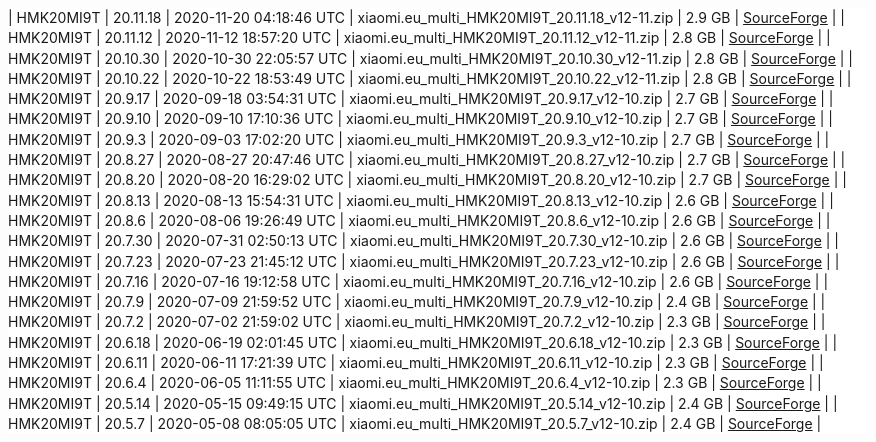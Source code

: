 | HMK20MI9T | 20.11.18 | 2020-11-20 04:18:46 UTC | xiaomi.eu_multi_HMK20MI9T_20.11.18_v12-11.zip | 2.9 GB | [SourceForge](https://sourceforge.net/projects/xiaomi-eu-multilang-miui-roms/files/xiaomi.eu/MIUI-WEEKLY-RELEASES/20.11.18/xiaomi.eu_multi_HMK20MI9T_20.11.18_v12-11.zip/download) |
| HMK20MI9T | 20.11.12 | 2020-11-12 18:57:20 UTC | xiaomi.eu_multi_HMK20MI9T_20.11.12_v12-11.zip | 2.8 GB | [SourceForge](https://sourceforge.net/projects/xiaomi-eu-multilang-miui-roms/files/xiaomi.eu/MIUI-WEEKLY-RELEASES/20.11.12/xiaomi.eu_multi_HMK20MI9T_20.11.12_v12-11.zip/download) |
| HMK20MI9T | 20.10.30 | 2020-10-30 22:05:57 UTC | xiaomi.eu_multi_HMK20MI9T_20.10.30_v12-11.zip | 2.8 GB | [SourceForge](https://sourceforge.net/projects/xiaomi-eu-multilang-miui-roms/files/xiaomi.eu/MIUI-WEEKLY-RELEASES/20.10.30/xiaomi.eu_multi_HMK20MI9T_20.10.30_v12-11.zip/download) |
| HMK20MI9T | 20.10.22 | 2020-10-22 18:53:49 UTC | xiaomi.eu_multi_HMK20MI9T_20.10.22_v12-11.zip | 2.8 GB | [SourceForge](https://sourceforge.net/projects/xiaomi-eu-multilang-miui-roms/files/xiaomi.eu/MIUI-WEEKLY-RELEASES/20.10.22/xiaomi.eu_multi_HMK20MI9T_20.10.22_v12-11.zip/download) |
| HMK20MI9T | 20.9.17 | 2020-09-18 03:54:31 UTC | xiaomi.eu_multi_HMK20MI9T_20.9.17_v12-10.zip | 2.7 GB | [SourceForge](https://sourceforge.net/projects/xiaomi-eu-multilang-miui-roms/files/xiaomi.eu/MIUI-WEEKLY-RELEASES/20.9.17/xiaomi.eu_multi_HMK20MI9T_20.9.17_v12-10.zip/download) |
| HMK20MI9T | 20.9.10 | 2020-09-10 17:10:36 UTC | xiaomi.eu_multi_HMK20MI9T_20.9.10_v12-10.zip | 2.7 GB | [SourceForge](https://sourceforge.net/projects/xiaomi-eu-multilang-miui-roms/files/xiaomi.eu/MIUI-WEEKLY-RELEASES/20.9.10/xiaomi.eu_multi_HMK20MI9T_20.9.10_v12-10.zip/download) |
| HMK20MI9T | 20.9.3 | 2020-09-03 17:02:20 UTC | xiaomi.eu_multi_HMK20MI9T_20.9.3_v12-10.zip | 2.7 GB | [SourceForge](https://sourceforge.net/projects/xiaomi-eu-multilang-miui-roms/files/xiaomi.eu/MIUI-WEEKLY-RELEASES/20.9.3/xiaomi.eu_multi_HMK20MI9T_20.9.3_v12-10.zip/download) |
| HMK20MI9T | 20.8.27 | 2020-08-27 20:47:46 UTC | xiaomi.eu_multi_HMK20MI9T_20.8.27_v12-10.zip | 2.7 GB | [SourceForge](https://sourceforge.net/projects/xiaomi-eu-multilang-miui-roms/files/xiaomi.eu/MIUI-WEEKLY-RELEASES/20.8.27/xiaomi.eu_multi_HMK20MI9T_20.8.27_v12-10.zip/download) |
| HMK20MI9T | 20.8.20 | 2020-08-20 16:29:02 UTC | xiaomi.eu_multi_HMK20MI9T_20.8.20_v12-10.zip | 2.7 GB | [SourceForge](https://sourceforge.net/projects/xiaomi-eu-multilang-miui-roms/files/xiaomi.eu/MIUI-WEEKLY-RELEASES/20.8.20/xiaomi.eu_multi_HMK20MI9T_20.8.20_v12-10.zip/download) |
| HMK20MI9T | 20.8.13 | 2020-08-13 15:54:31 UTC | xiaomi.eu_multi_HMK20MI9T_20.8.13_v12-10.zip | 2.6 GB | [SourceForge](https://sourceforge.net/projects/xiaomi-eu-multilang-miui-roms/files/xiaomi.eu/MIUI-WEEKLY-RELEASES/20.8.13/xiaomi.eu_multi_HMK20MI9T_20.8.13_v12-10.zip/download) |
| HMK20MI9T | 20.8.6 | 2020-08-06 19:26:49 UTC | xiaomi.eu_multi_HMK20MI9T_20.8.6_v12-10.zip | 2.6 GB | [SourceForge](https://sourceforge.net/projects/xiaomi-eu-multilang-miui-roms/files/xiaomi.eu/MIUI-WEEKLY-RELEASES/20.8.6/xiaomi.eu_multi_HMK20MI9T_20.8.6_v12-10.zip/download) |
| HMK20MI9T | 20.7.30 | 2020-07-31 02:50:13 UTC | xiaomi.eu_multi_HMK20MI9T_20.7.30_v12-10.zip | 2.6 GB | [SourceForge](https://sourceforge.net/projects/xiaomi-eu-multilang-miui-roms/files/xiaomi.eu/MIUI-WEEKLY-RELEASES/20.7.30/xiaomi.eu_multi_HMK20MI9T_20.7.30_v12-10.zip/download) |
| HMK20MI9T | 20.7.23 | 2020-07-23 21:45:12 UTC | xiaomi.eu_multi_HMK20MI9T_20.7.23_v12-10.zip | 2.6 GB | [SourceForge](https://sourceforge.net/projects/xiaomi-eu-multilang-miui-roms/files/xiaomi.eu/MIUI-WEEKLY-RELEASES/20.7.23/xiaomi.eu_multi_HMK20MI9T_20.7.23_v12-10.zip/download) |
| HMK20MI9T | 20.7.16 | 2020-07-16 19:12:58 UTC | xiaomi.eu_multi_HMK20MI9T_20.7.16_v12-10.zip | 2.6 GB | [SourceForge](https://sourceforge.net/projects/xiaomi-eu-multilang-miui-roms/files/xiaomi.eu/MIUI-WEEKLY-RELEASES/20.7.16/xiaomi.eu_multi_HMK20MI9T_20.7.16_v12-10.zip/download) |
| HMK20MI9T | 20.7.9 | 2020-07-09 21:59:52 UTC | xiaomi.eu_multi_HMK20MI9T_20.7.9_v12-10.zip | 2.4 GB | [SourceForge](https://sourceforge.net/projects/xiaomi-eu-multilang-miui-roms/files/xiaomi.eu/MIUI-WEEKLY-RELEASES/20.7.9/xiaomi.eu_multi_HMK20MI9T_20.7.9_v12-10.zip/download) |
| HMK20MI9T | 20.7.2 | 2020-07-02 21:59:02 UTC | xiaomi.eu_multi_HMK20MI9T_20.7.2_v12-10.zip | 2.3 GB | [SourceForge](https://sourceforge.net/projects/xiaomi-eu-multilang-miui-roms/files/xiaomi.eu/MIUI-WEEKLY-RELEASES/20.7.2/xiaomi.eu_multi_HMK20MI9T_20.7.2_v12-10.zip/download) |
| HMK20MI9T | 20.6.18 | 2020-06-19 02:01:45 UTC | xiaomi.eu_multi_HMK20MI9T_20.6.18_v12-10.zip | 2.3 GB | [SourceForge](https://sourceforge.net/projects/xiaomi-eu-multilang-miui-roms/files/xiaomi.eu/MIUI-WEEKLY-RELEASES/20.6.18/xiaomi.eu_multi_HMK20MI9T_20.6.18_v12-10.zip/download) |
| HMK20MI9T | 20.6.11 | 2020-06-11 17:21:39 UTC | xiaomi.eu_multi_HMK20MI9T_20.6.11_v12-10.zip | 2.3 GB | [SourceForge](https://sourceforge.net/projects/xiaomi-eu-multilang-miui-roms/files/xiaomi.eu/MIUI-WEEKLY-RELEASES/20.6.11/xiaomi.eu_multi_HMK20MI9T_20.6.11_v12-10.zip/download) |
| HMK20MI9T | 20.6.4 | 2020-06-05 11:11:55 UTC | xiaomi.eu_multi_HMK20MI9T_20.6.4_v12-10.zip | 2.3 GB | [SourceForge](https://sourceforge.net/projects/xiaomi-eu-multilang-miui-roms/files/xiaomi.eu/MIUI-WEEKLY-RELEASES/20.6.4/xiaomi.eu_multi_HMK20MI9T_20.6.4_v12-10.zip/download) |
| HMK20MI9T | 20.5.14 | 2020-05-15 09:49:15 UTC | xiaomi.eu_multi_HMK20MI9T_20.5.14_v12-10.zip | 2.4 GB | [SourceForge](https://sourceforge.net/projects/xiaomi-eu-multilang-miui-roms/files/xiaomi.eu/MIUI-WEEKLY-RELEASES/20.5.14/xiaomi.eu_multi_HMK20MI9T_20.5.14_v12-10.zip/download) |
| HMK20MI9T | 20.5.7 | 2020-05-08 08:05:05 UTC | xiaomi.eu_multi_HMK20MI9T_20.5.7_v12-10.zip | 2.4 GB | [SourceForge](https://sourceforge.net/projects/xiaomi-eu-multilang-miui-roms/files/xiaomi.eu/MIUI-WEEKLY-RELEASES/20.5.7/xiaomi.eu_multi_HMK20MI9T_20.5.7_v12-10.zip/download) |